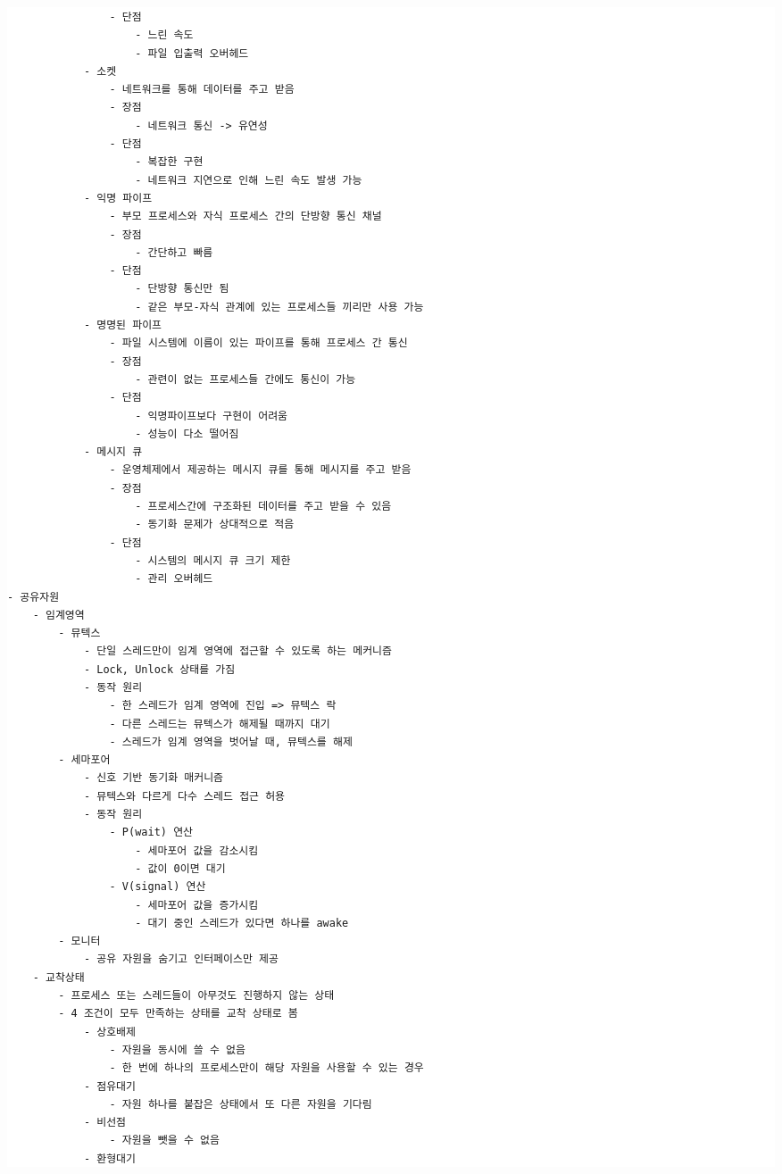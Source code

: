                     - 단점
                        - 느린 속도
                        - 파일 입출력 오버헤드
                - 소켓
                    - 네트워크를 통해 데이터를 주고 받음
                    - 장점
                        - 네트워크 통신 -> 유연성
                    - 단점
                        - 복잡한 구현
                        - 네트워크 지연으로 인해 느린 속도 발생 가능
                - 익명 파이프
                    - 부모 프로세스와 자식 프로세스 간의 단방향 통신 채널
                    - 장점
                        - 간단하고 빠름
                    - 단점
                        - 단방향 통신만 됨
                        - 같은 부모-자식 관계에 있는 프로세스들 끼리만 사용 가능
                - 명명된 파이프
                    - 파일 시스템에 이름이 있는 파이프를 통해 프로세스 간 통신
                    - 장점
                        - 관련이 없는 프로세스들 간에도 통신이 가능
                    - 단점
                        - 익명파이프보다 구현이 어려움
                        - 성능이 다소 떨어짐  
                - 메시지 큐
                    - 운영체제에서 제공하는 메시지 큐를 통해 메시지를 주고 받음
                    - 장점
                        - 프로세스간에 구조화된 데이터를 주고 받을 수 있음
                        - 동기화 문제가 상대적으로 적음
                    - 단점
                        - 시스템의 메시지 큐 크기 제한
                        - 관리 오버헤드
    - 공유자원
        - 임계영역
            - 뮤텍스
                - 단일 스레드만이 임계 영역에 접근할 수 있도록 하는 메커니즘
                - Lock, Unlock 상태를 가짐
                - 동작 원리
                    - 한 스레드가 임계 영역에 진입 => 뮤텍스 락
                    - 다른 스레드는 뮤텍스가 해제될 때까지 대기
                    - 스레드가 임계 영역을 벗어날 때, 뮤텍스를 해제
            - 세마포어
                - 신호 기반 동기화 매커니즘
                - 뮤텍스와 다르게 다수 스레드 접근 허용
                - 동작 원리
                    - P(wait) 연산
                        - 세마포어 값을 감소시킴
                        - 값이 0이면 대기
                    - V(signal) 연산
                        - 세마포어 값을 증가시킴
                        - 대기 중인 스레드가 있다면 하나를 awake
            - 모니터
                - 공유 자원을 숨기고 인터페이스만 제공
        - 교착상태
            - 프로세스 또는 스레드들이 아무것도 진행하지 않는 상태
            - 4 조건이 모두 만족하는 상태를 교착 상태로 봄
                - 상호배제
                    - 자원을 동시에 쓸 수 없음
                    - 한 번에 하나의 프로세스만이 해당 자원을 사용할 수 있는 경우
                - 점유대기
                    - 자원 하나를 붙잡은 상태에서 또 다른 자원을 기다림
                - 비선점
                    - 자원을 뺏을 수 없음
                - 환형대기